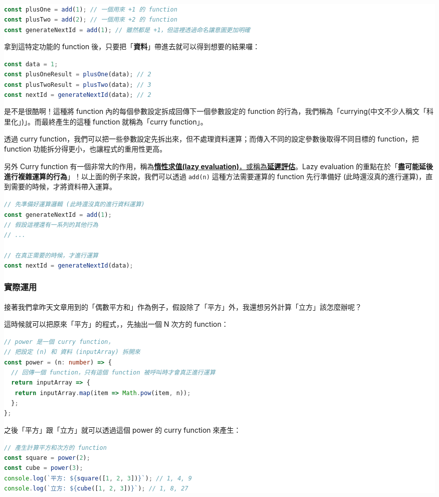 ```typescript
const plusOne = add(1); // 一個用來 +1 的 function
const plusTwo = add(2); // 一個用來 +2 的 function
const generateNextId = add(1); // 雖然都是 +1，但這裡透過命名讓意圖更加明確
```

拿到這特定功能的 function 後，只要把「**資料**」帶進去就可以得到想要的結果囉：

```typescript
const data = 1;
const plusOneResult = plusOne(data); // 2
const plusTwoResult = plusTwo(data); // 3
const nextId = generateNextId(data); // 2
```

是不是很酷啊！這種將 function 內的每個參數設定拆成回傳下一個參數設定的 function 的行為，我們稱為「currying(中文不少人稱文「科里化」)」。而最終產生的這種 function 就稱為「curry function」。

透過 curry function，我們可以把一些參數設定先拆出來，但不處理資料運算；而傳入不同的設定參數後取得不同目標的 function，把 function 功能拆分得更小，也讓程式的重用性更高。

另外 Curry function 有一個非常大的作用，稱為<u>**惰性求值(lazy evaluation)**，或稱為**延遲評估**</u>。Lazy evaluation 的重點在於「**盡可能延後進行複雜運算的行為**」！以上面的例子來說，我們可以透過 `add(n)` 這種方法需要運算的 function 先行準備好 (此時還沒真的進行運算)，直到需要的時候，才將資料帶入運算。

```typescript
// 先準備好運算邏輯 (此時還沒真的進行資料運算)
const generateNextId = add(1);
// 假設這裡還有一系列的其他行為
// ...

// 在真正需要的時候，才進行運算
const nextId = generateNextId(data);
```

### 實際運用

接著我們拿昨天文章用到的「偶數平方和」作為例子，假設除了「平方」外，我還想另外計算「立方」該怎麼辦呢？

這時候就可以把原來「平方」的程式，，先抽出一個 N 次方的 function：

```typescript
// power 是一個 curry function，
// 把設定 (n) 和 資料 (inputArray) 拆開來
const power = (n: number) => {
  // 回傳一個 function，只有這個 function 被呼叫時才會真正進行運算
  return inputArray => {
   return inputArray.map(item => Math.pow(item, n));
  };
};
```

之後「平方」跟「立方」就可以透過這個 power 的 curry function 來產生：

```typescript
// 產生計算平方和次方的 function
const square = power(2);
const cube = power(3);
console.log(`平方: ${square([1, 2, 3])}`); // 1, 4, 9
console.log(`立方: ${cube([1, 2, 3])}`); // 1, 8, 27
```
